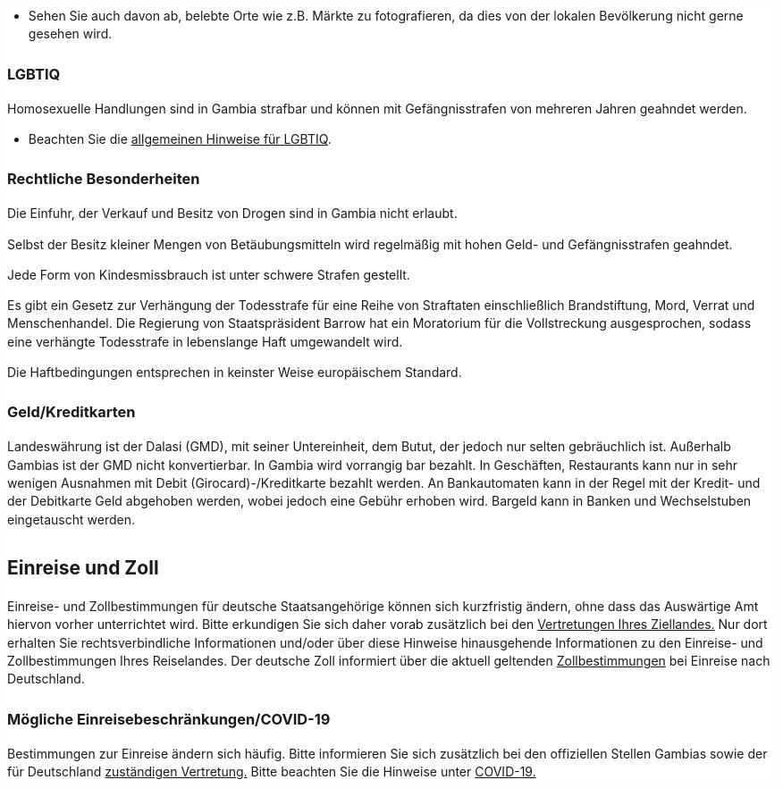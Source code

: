 * Sehen Sie auch davon ab, belebte Orte wie z.B. Märkte zu fotografieren, da dies von der lokalen Bevölkerung nicht gerne gesehen wird.

### LGBTIQ

Homosexuelle Handlungen sind in Gambia strafbar und können mit Gefängnisstrafen von mehreren Jahren geahndet werden.

* Beachten Sie die [allgemeinen Hinweise für LGBTIQ](https://www.auswaertiges-amt.de/de/service/fragenkatalog-node/-/2223322 "Gibt es besondere Hinweise für LGBTIQ?").

### Rechtliche Besonderheiten

Die Einfuhr, der Verkauf und Besitz von Drogen sind in Gambia nicht erlaubt.

Selbst der Besitz kleiner Mengen von Betäubungsmitteln wird regelmäßig mit hohen Geld- und Gefängnisstrafen geahndet.

Jede Form von Kindesmissbrauch ist unter schwere Strafen gestellt.

Es gibt ein Gesetz zur Verhängung der Todesstrafe für eine Reihe von Straftaten einschließlich Brandstiftung, Mord, Verrat und Menschenhandel. Die Regierung von Staatspräsident Barrow hat ein Moratorium für die Vollstreckung ausgesprochen, sodass eine verhängte Todesstrafe in lebenslange Haft umgewandelt wird.

Die Haftbedingungen entsprechen in keinster Weise europäischem Standard.

### Geld/Kreditkarten

Landeswährung ist der Dalasi (GMD), mit seiner Untereinheit, dem Butut, der jedoch nur selten gebräuchlich ist. Außerhalb Gambias ist der GMD nicht konvertierbar. In Gambia wird vorrangig bar bezahlt. In Geschäften, Restaurants kann nur in sehr wenigen Ausnahmen mit Debit (Girocard)-/Kreditkarte bezahlt werden. An Bankautomaten kann in der Regel mit der Kredit- und der Debitkarte Geld abgehoben werden, wobei jedoch eine Gebühr erhoben wird. Bargeld kann in Banken und Wechselstuben eingetauscht werden.

## Einreise und Zoll

Einreise- und Zollbestimmungen für deutsche Staatsangehörige können sich kurzfristig ändern, ohne dass das Auswärtige Amt hiervon vorher unterrichtet wird. Bitte erkundigen Sie sich daher vorab zusätzlich bei den [Vertretungen Ihres Ziellandes.](https://www.auswaertiges-amt.de/de/ReiseUndSicherheit/vertretungen-anderer-staaten) Nur dort erhalten Sie rechtsverbindliche Informationen und/oder über diese Hinweise hinausgehende Informationen zu den Einreise- und Zollbestimmungen Ihres Reiselandes. Der deutsche Zoll informiert über die aktuell geltenden [Zollbestimmungen](http://www.zoll.de/DE/Privatpersonen/Reisen/reisen_node.html) bei Einreise nach Deutschland.

### Mögliche Einreisebeschränkungen/COVID-19

Bestimmungen zur Einreise ändern sich häufig. Bitte informieren Sie sich zusätzlich bei den offiziellen Stellen Gambias sowie der für Deutschland [zuständigen Vertretung.](https://diplo.de/-/199678) Bitte beachten Sie die Hinweise unter [COVID-19.](https://www.auswaertiges-amt.de/de/ReiseUndSicherheit/reise-gesundheit/reisemedizinische-hinweise/Coronavirus/-/2309820 "COVID-19-Hinweise für Reisende")
